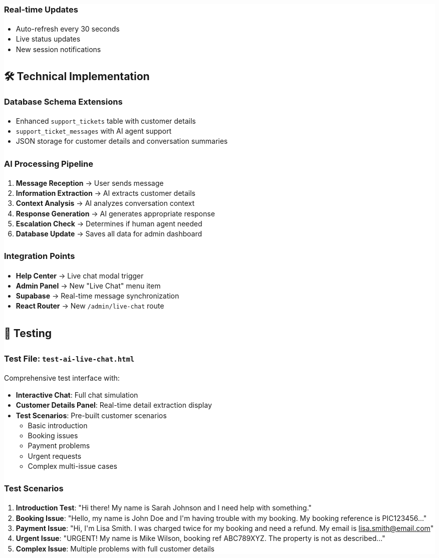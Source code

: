 ### Real-time Updates
- Auto-refresh every 30 seconds
- Live status updates
- New session notifications

## 🛠️ Technical Implementation

### Database Schema Extensions
- Enhanced `support_tickets` table with customer details
- `support_ticket_messages` with AI agent support
- JSON storage for customer details and conversation summaries

### AI Processing Pipeline
1. **Message Reception** → User sends message
2. **Information Extraction** → AI extracts customer details
3. **Context Analysis** → AI analyzes conversation context
4. **Response Generation** → AI generates appropriate response
5. **Escalation Check** → Determines if human agent needed
6. **Database Update** → Saves all data for admin dashboard

### Integration Points
- **Help Center** → Live chat modal trigger
- **Admin Panel** → New "Live Chat" menu item
- **Supabase** → Real-time message synchronization
- **React Router** → New `/admin/live-chat` route

## 🧪 Testing

### Test File: `test-ai-live-chat.html`
Comprehensive test interface with:
- **Interactive Chat**: Full chat simulation
- **Customer Details Panel**: Real-time detail extraction display
- **Test Scenarios**: Pre-built customer scenarios
  - Basic introduction
  - Booking issues
  - Payment problems
  - Urgent requests
  - Complex multi-issue cases

### Test Scenarios
1. **Introduction Test**: "Hi there! My name is Sarah Johnson and I need help with something."
2. **Booking Issue**: "Hello, my name is John Doe and I'm having trouble with my booking. My booking reference is PIC123456..."
3. **Payment Issue**: "Hi, I'm Lisa Smith. I was charged twice for my booking and need a refund. My email is lisa.smith@email.com"
4. **Urgent Issue**: "URGENT! My name is Mike Wilson, booking ref ABC789XYZ. The property is not as described..."
5. **Complex Issue**: Multiple problems with full customer details
